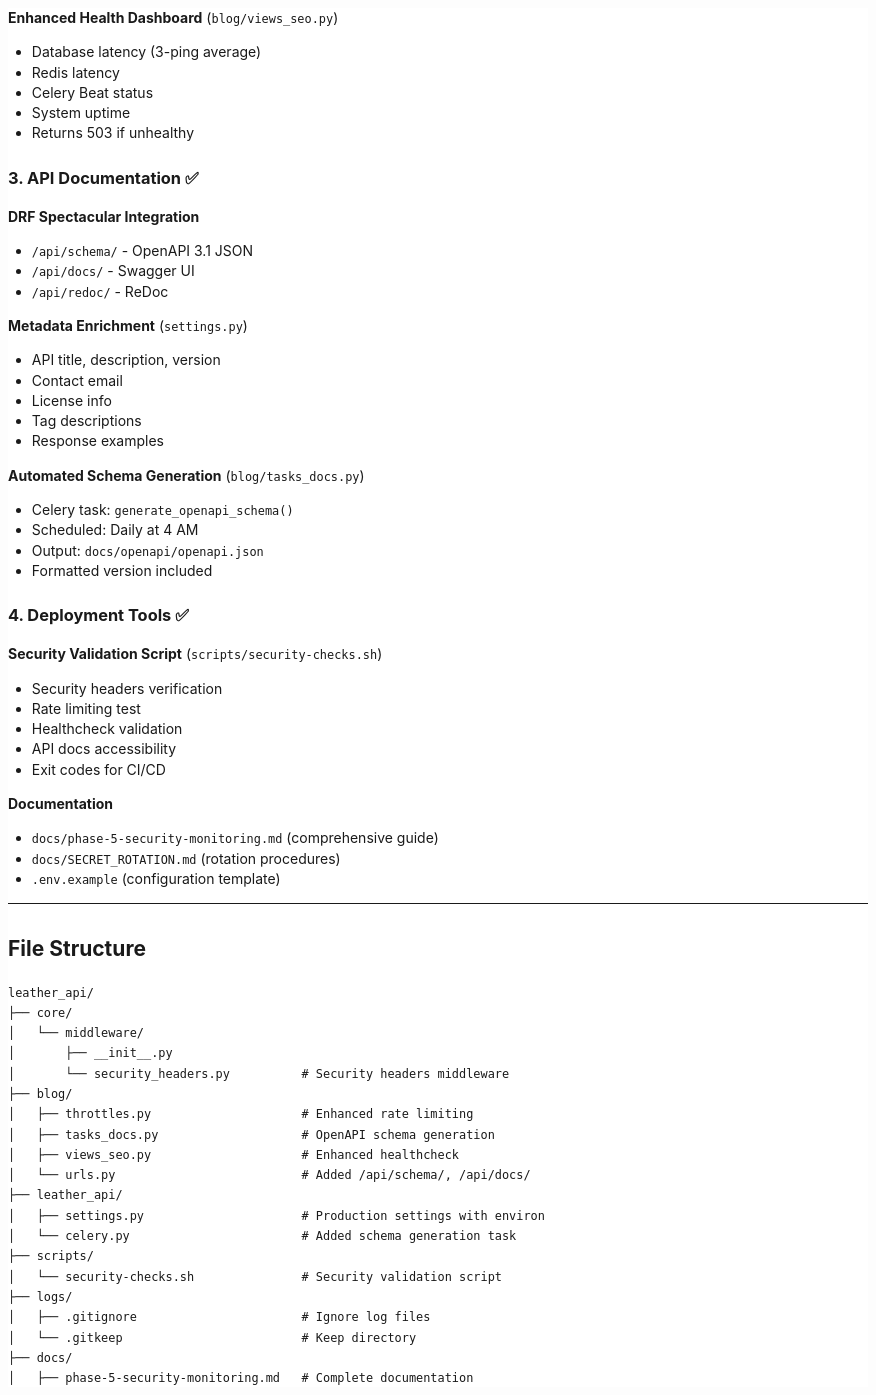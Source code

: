 **Enhanced Health Dashboard** (`blog/views_seo.py`)
- Database latency (3-ping average)
- Redis latency
- Celery Beat status
- System uptime
- Returns 503 if unhealthy

### 3. API Documentation ✅

**DRF Spectacular Integration**
- `/api/schema/` - OpenAPI 3.1 JSON
- `/api/docs/` - Swagger UI
- `/api/redoc/` - ReDoc

**Metadata Enrichment** (`settings.py`)
- API title, description, version
- Contact email
- License info
- Tag descriptions
- Response examples

**Automated Schema Generation** (`blog/tasks_docs.py`)
- Celery task: `generate_openapi_schema()`
- Scheduled: Daily at 4 AM
- Output: `docs/openapi/openapi.json`
- Formatted version included

### 4. Deployment Tools ✅

**Security Validation Script** (`scripts/security-checks.sh`)
- Security headers verification
- Rate limiting test
- Healthcheck validation
- API docs accessibility
- Exit codes for CI/CD

**Documentation**
- `docs/phase-5-security-monitoring.md` (comprehensive guide)
- `docs/SECRET_ROTATION.md` (rotation procedures)
- `.env.example` (configuration template)

---

## File Structure

```
leather_api/
├── core/
│   └── middleware/
│       ├── __init__.py
│       └── security_headers.py          # Security headers middleware
├── blog/
│   ├── throttles.py                     # Enhanced rate limiting
│   ├── tasks_docs.py                    # OpenAPI schema generation
│   ├── views_seo.py                     # Enhanced healthcheck
│   └── urls.py                          # Added /api/schema/, /api/docs/
├── leather_api/
│   ├── settings.py                      # Production settings with environ
│   └── celery.py                        # Added schema generation task
├── scripts/
│   └── security-checks.sh               # Security validation script
├── logs/
│   ├── .gitignore                       # Ignore log files
│   └── .gitkeep                         # Keep directory
├── docs/
│   ├── phase-5-security-monitoring.md   # Complete documentation
```